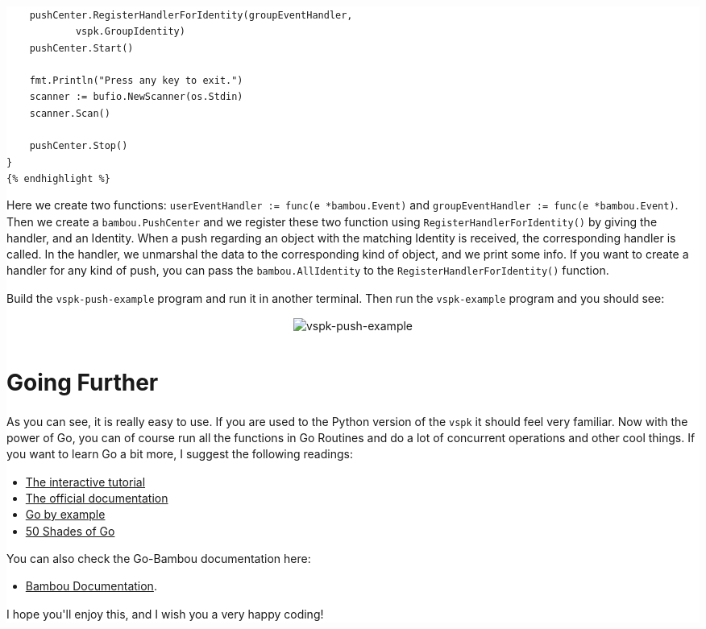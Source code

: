         pushCenter.RegisterHandlerForIdentity(groupEventHandler,
                vspk.GroupIdentity)
        pushCenter.Start()

        fmt.Println("Press any key to exit.")
        scanner := bufio.NewScanner(os.Stdin)
        scanner.Scan()

        pushCenter.Stop()
    }
    {% endhighlight %}

Here we create two functions: `userEventHandler := func(e *bambou.Event)` and `groupEventHandler := func(e *bambou.Event)`. Then we create a `bambou.PushCenter` and we register these two function using `RegisterHandlerForIdentity()` by giving the handler, and an Identity. When a push regarding an object with the matching Identity is received, the corresponding handler is called. In the handler, we unmarshal the data to the corresponding kind of object, and we print some info. If you want to create a handler for any kind of push, you can pass the `bambou.AllIdentity` to the `RegisterHandlerForIdentity()` function.

Build the `vspk-push-example` program and run it in another terminal. Then run the `vspk-example` program and you should see:

<figure><center><img width="90%" src="{{site_url}}/img/posts/go-bambou-push.gif" alt="vspk-push-example"></center></figure>

# Going Further

As you can see, it is really easy to use. If you are used to the Python version of the `vspk` it should feel very familiar. Now with the power of Go, you can of course run all the functions in Go Routines and do a lot of concurrent operations and other cool things. If you want to learn Go a bit more, I suggest the following readings:

* [The interactive tutorial](https://tour.golang.org)
* [The official documentation](https://golang.org/doc/)
* [Go by example](https://gobyexample.com)
* [50 Shades of Go](http://devs.cloudimmunity.com/gotchas-and-common-mistakes-in-go-golang/)

You can also check the Go-Bambou documentation here:

* [Bambou Documentation](https://godoc.org/github.com/nuagenetworks/go-bambou/bambou).

I hope you'll enjoy this, and I wish you a very happy coding!
